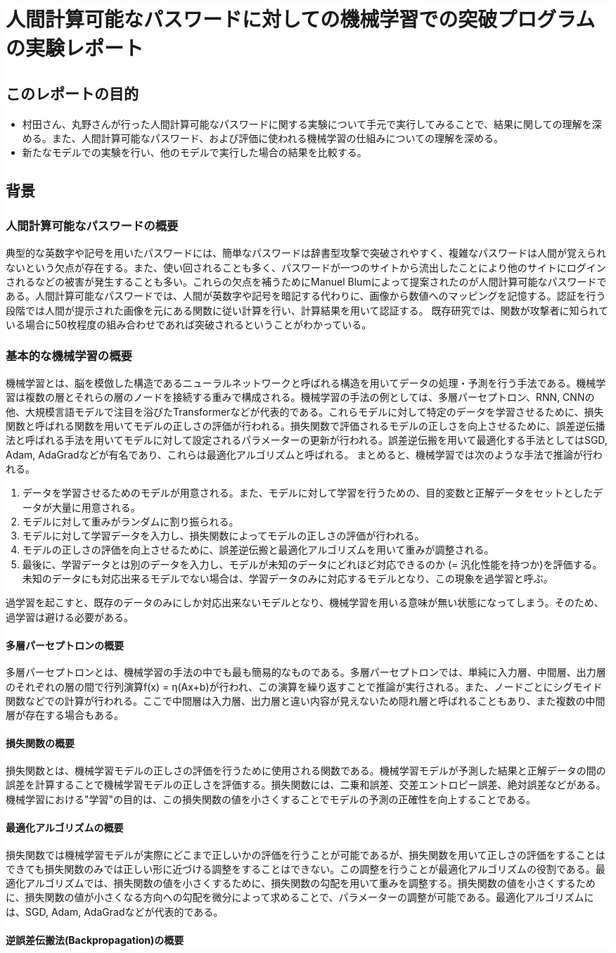 # 人間計算可能なパスワードに対しての機械学習での突破プログラムの実験レポート

## このレポートの目的

- 村田さん、丸野さんが行った人間計算可能なパスワードに関する実験について手元で実行してみることで、結果に関しての理解を深める。また、人間計算可能なパスワード、および評価に使われる機械学習の仕組みについての理解を深める。
- 新たなモデルでの実験を行い、他のモデルで実行した場合の結果を比較する。

## 背景

### 人間計算可能なパスワードの概要

典型的な英数字や記号を用いたパスワードには、簡単なパスワードは辞書型攻撃で突破されやすく、複雑なパスワードは人間が覚えられないという欠点が存在する。また、使い回されることも多く、パスワードが一つのサイトから流出したことにより他のサイトにログインされるなどの被害が発生することも多い。これらの欠点を補うためにManuel Blumによって提案されたのが人間計算可能なパスワードである。人間計算可能なパスワードでは、人間が英数字や記号を暗記する代わりに、画像から数値へのマッピングを記憶する。認証を行う段階では人間が提示された画像を元にある関数に従い計算を行い、計算結果を用いて認証する。
既存研究では、関数が攻撃者に知られている場合に50枚程度の組み合わせであれば突破されるということがわかっている。

### 基本的な機械学習の概要

機械学習とは、脳を模倣した構造であるニューラルネットワークと呼ばれる構造を用いてデータの処理・予測を行う手法である。機械学習は複数の層とそれらの層のノードを接続する重みで構成される。機械学習の手法の例としては、多層パーセプトロン、RNN, CNNの他、大規模言語モデルで注目を浴びたTransformerなどが代表的である。これらモデルに対して特定のデータを学習させるために、損失関数と呼ばれる関数を用いてモデルの正しさの評価が行われる。損失関数で評価されるモデルの正しさを向上させるために、誤差逆伝播法と呼ばれる手法を用いてモデルに対して設定されるパラメーターの更新が行われる。誤差逆伝搬を用いて最適化する手法としてはSGD, Adam, AdaGradなどが有名であり、これらは最適化アルゴリズムと呼ばれる。
まとめると、機械学習では次のような手法で推論が行われる。

1. データを学習させるためのモデルが用意される。また、モデルに対して学習を行うための、目的変数と正解データをセットとしたデータが大量に用意される。
2. モデルに対して重みがランダムに割り振られる。
3. モデルに対して学習データを入力し、損失関数によってモデルの正しさの評価が行われる。
4. モデルの正しさの評価を向上させるために、誤差逆伝搬と最適化アルゴリズムを用いて重みが調整される。
5. 最後に、学習データとは別のデータを入力し、モデルが未知のデータにどれほど対応できるのか (= 汎化性能を持つか)を評価する。未知のデータにも対応出来るモデルでない場合は、学習データのみに対応するモデルとなり、この現象を過学習と呼ぶ。

過学習を起こすと、既存のデータのみにしか対応出来ないモデルとなり、機械学習を用いる意味が無い状態になってしまう。そのため、過学習は避ける必要がある。

#### 多層パーセプトロンの概要

多層パーセプトロンとは、機械学習の手法の中でも最も簡易的なものである。多層パーセプトロンでは、単純に入力層、中間層、出力層のそれぞれの層の間で行列演算f(x) = η(Ax+b)が行われ、この演算を繰り返すことで推論が実行される。また、ノードごとにシグモイド関数などでの計算が行われる。ここで中間層は入力層、出力層と違い内容が見えないため隠れ層と呼ばれることもあり、また複数の中間層が存在する場合もある。

#### 損失関数の概要

損失関数とは、機械学習モデルの正しさの評価を行うために使用される関数である。機械学習モデルが予測した結果と正解データの間の誤差を計算することで機械学習モデルの正しさを評価する。損失関数には、二乗和誤差、交差エントロピー誤差、絶対誤差などがある。機械学習における"学習"の目的は、この損失関数の値を小さくすることでモデルの予測の正確性を向上することである。

#### 最適化アルゴリズムの概要

損失関数では機械学習モデルが実際にどこまで正しいかの評価を行うことが可能であるが、損失関数を用いて正しさの評価をすることはできても損失関数のみでは正しい形に近づける調整をすることはできない。この調整を行うことが最適化アルゴリズムの役割である。最適化アルゴリズムでは、損失関数の値を小さくするために、損失関数の勾配を用いて重みを調整する。損失関数の値を小さくするために、損失関数の値が小さくなる方向への勾配を微分によって求めることで、パラメーターの調整が可能である。最適化アルゴリズムには、SGD, Adam, AdaGradなどが代表的である。

#### 逆誤差伝搬法(Backpropagation)の概要

